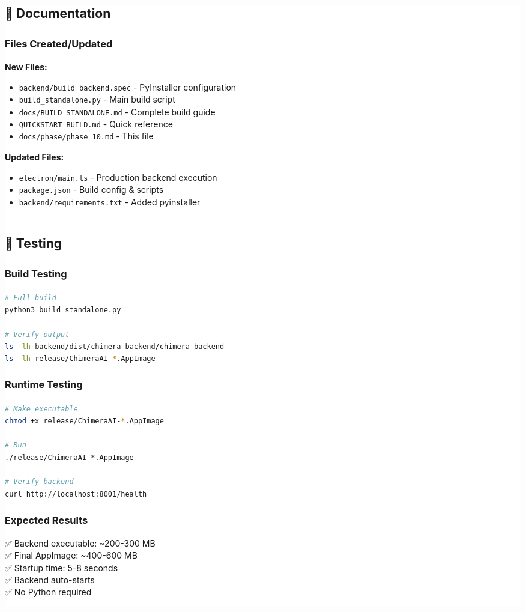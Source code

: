 
## 📝 Documentation

### Files Created/Updated

**New Files:**
- `backend/build_backend.spec` - PyInstaller configuration
- `build_standalone.py` - Main build script
- `docs/BUILD_STANDALONE.md` - Complete build guide
- `QUICKSTART_BUILD.md` - Quick reference
- `docs/phase/phase_10.md` - This file

**Updated Files:**
- `electron/main.ts` - Production backend execution
- `package.json` - Build config & scripts
- `backend/requirements.txt` - Added pyinstaller

---

## 🧪 Testing

### Build Testing

```bash
# Full build
python3 build_standalone.py

# Verify output
ls -lh backend/dist/chimera-backend/chimera-backend
ls -lh release/ChimeraAI-*.AppImage
```

### Runtime Testing

```bash
# Make executable
chmod +x release/ChimeraAI-*.AppImage

# Run
./release/ChimeraAI-*.AppImage

# Verify backend
curl http://localhost:8001/health
```

### Expected Results

✅ Backend executable: ~200-300 MB  
✅ Final AppImage: ~400-600 MB  
✅ Startup time: 5-8 seconds  
✅ Backend auto-starts  
✅ No Python required  

---